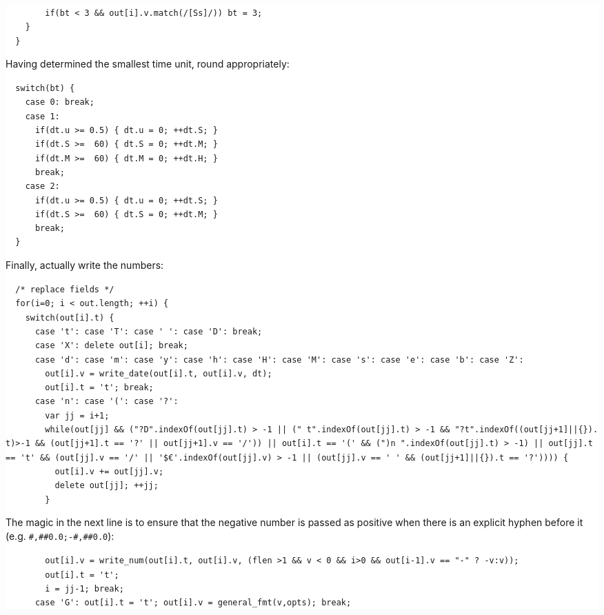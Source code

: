 ```
        if(bt < 3 && out[i].v.match(/[Ss]/)) bt = 3;
    }
  }
```

Having determined the smallest time unit, round appropriately:

```
  switch(bt) {
    case 0: break;
    case 1:
      if(dt.u >= 0.5) { dt.u = 0; ++dt.S; }
      if(dt.S >=  60) { dt.S = 0; ++dt.M; }
      if(dt.M >=  60) { dt.M = 0; ++dt.H; }
      break;
    case 2:
      if(dt.u >= 0.5) { dt.u = 0; ++dt.S; }
      if(dt.S >=  60) { dt.S = 0; ++dt.M; }
      break;
  }
```

Finally, actually write the numbers:

```
  /* replace fields */
  for(i=0; i < out.length; ++i) {
    switch(out[i].t) {
      case 't': case 'T': case ' ': case 'D': break;
      case 'X': delete out[i]; break;
      case 'd': case 'm': case 'y': case 'h': case 'H': case 'M': case 's': case 'e': case 'b': case 'Z':
        out[i].v = write_date(out[i].t, out[i].v, dt);
        out[i].t = 't'; break;
      case 'n': case '(': case '?':
        var jj = i+1;
        while(out[jj] && ("?D".indexOf(out[jj].t) > -1 || (" t".indexOf(out[jj].t) > -1 && "?t".indexOf((out[jj+1]||{}).t)>-1 && (out[jj+1].t == '?' || out[jj+1].v == '/')) || out[i].t == '(' && (")n ".indexOf(out[jj].t) > -1) || out[jj].t == 't' && (out[jj].v == '/' || '$€'.indexOf(out[jj].v) > -1 || (out[jj].v == ' ' && (out[jj+1]||{}).t == '?')))) {
          out[i].v += out[jj].v;
          delete out[jj]; ++jj;
        }
```

The magic in the next line is to ensure that the negative number is passed as
positive when there is an explicit hyphen before it (e.g. `#,##0.0;-#,##0.0`):

```
        out[i].v = write_num(out[i].t, out[i].v, (flen >1 && v < 0 && i>0 && out[i-1].v == "-" ? -v:v));
        out[i].t = 't';
        i = jj-1; break;
      case 'G': out[i].t = 't'; out[i].v = general_fmt(v,opts); break;
```
